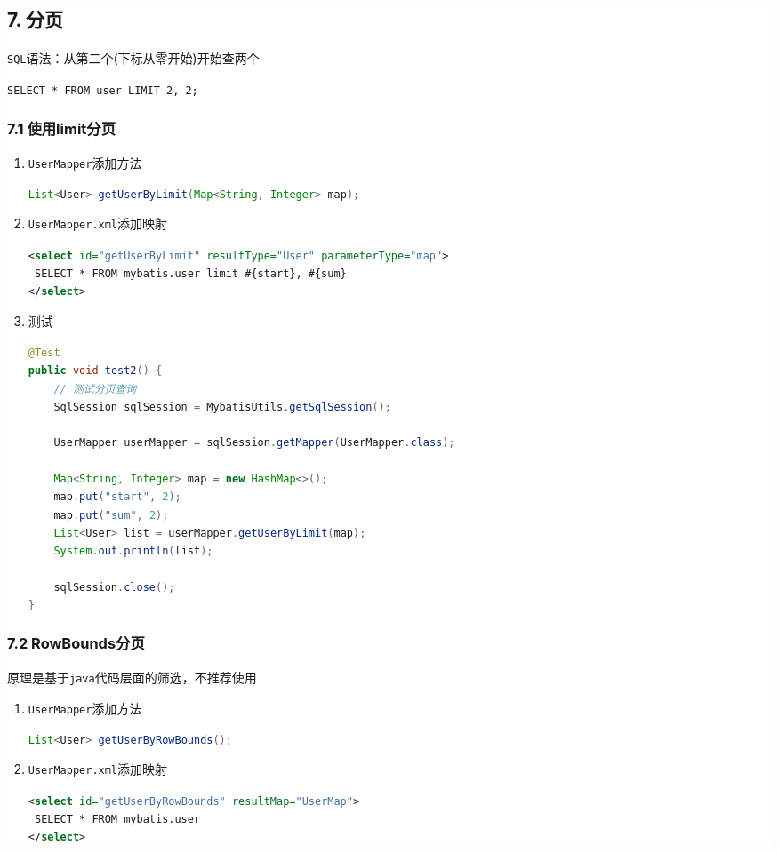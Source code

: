 ## 7. 分页

`SQL`语法：从第二个(下标从零开始)开始查两个

```
SELECT * FROM user LIMIT 2, 2;
```

### 7.1 使用limit分页

1. `UserMapper`添加方法

   ```java
   List<User> getUserByLimit(Map<String, Integer> map);
   ```

2. `UserMapper.xml`添加映射

   ```xml
   <select id="getUserByLimit" resultType="User" parameterType="map">
   	SELECT * FROM mybatis.user limit #{start}, #{sum}
   </select>
   ```

3. 测试

   ```java
   @Test
   public void test2() {
       // 测试分页查询
       SqlSession sqlSession = MybatisUtils.getSqlSession();
   
       UserMapper userMapper = sqlSession.getMapper(UserMapper.class);
   
       Map<String, Integer> map = new HashMap<>();
       map.put("start", 2);
       map.put("sum", 2);
       List<User> list = userMapper.getUserByLimit(map);
       System.out.println(list);
   
       sqlSession.close();
   }
   ```

### 7.2 RowBounds分页

原理是基于`java`代码层面的筛选，不推荐使用

1. `UserMapper`添加方法

   ```java
   List<User> getUserByRowBounds();
   ```

2. `UserMapper.xml`添加映射

   ```xml
   <select id="getUserByRowBounds" resultMap="UserMap">
   	SELECT * FROM mybatis.user
   </select>
   ```
